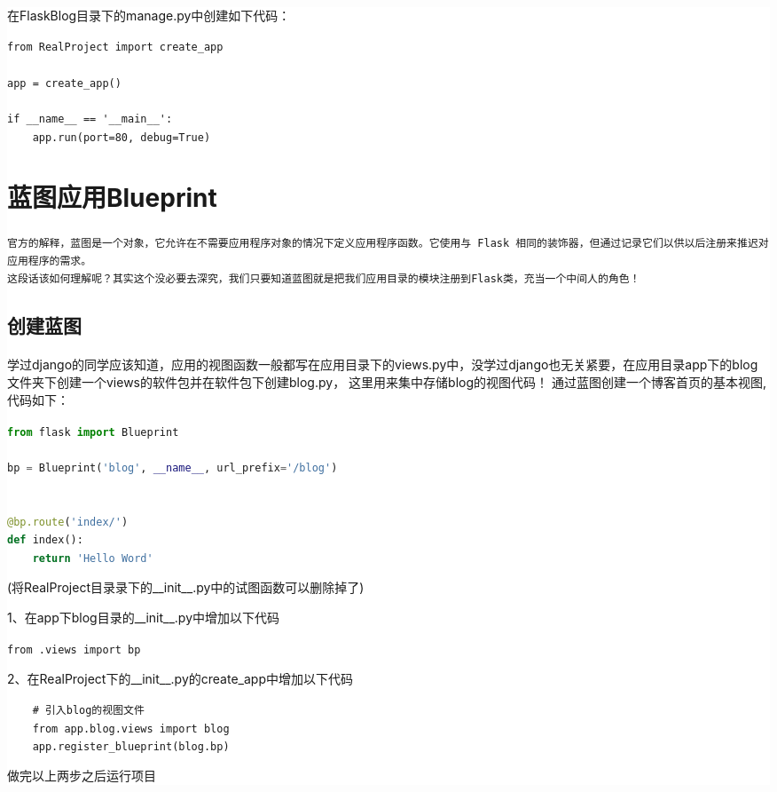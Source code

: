 
在FlaskBlog目录下的manage.py中创建如下代码：

```text
from RealProject import create_app

app = create_app()

if __name__ == '__main__':
    app.run(port=80, debug=True)

```

# 蓝图应用Blueprint

```text
官方的解释，蓝图是一个对象，它允许在不需要应用程序对象的情况下定义应用程序函数。它使用与 Flask 相同的装饰器，但通过记录它们以供以后注册来推迟对应用程序的需求。
这段话该如何理解呢？其实这个没必要去深究，我们只要知道蓝图就是把我们应用目录的模块注册到Flask类，充当一个中间人的角色！
```

## 创建蓝图
学过django的同学应该知道，应用的视图函数一般都写在应用目录下的views.py中，没学过django也无关紧要，在应用目录app下的blog文件夹下创建一个views的软件包并在软件包下创建blog.py， 这里用来集中存储blog的视图代码！
通过蓝图创建一个博客首页的基本视图,代码如下：

```python
from flask import Blueprint

bp = Blueprint('blog', __name__, url_prefix='/blog')


@bp.route('index/')
def index():
    return 'Hello Word'

```
(将RealProject目录录下的__init__.py中的试图函数可以删除掉了)

1、在app下blog目录的__init__.py中增加以下代码

```text
from .views import bp
```

2、在RealProject下的__init__.py的create_app中增加以下代码

```text
    # 引入blog的视图文件
    from app.blog.views import blog
    app.register_blueprint(blog.bp)
```
做完以上两步之后运行项目
